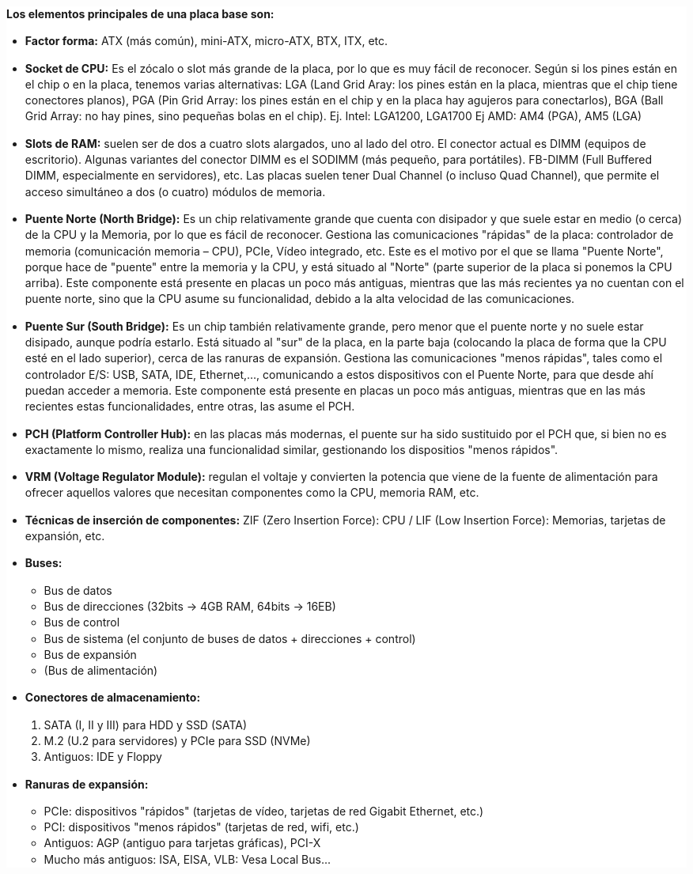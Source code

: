 **Los elementos principales de una placa base son:**

- **Factor forma:** ATX (más común), mini-ATX, micro-ATX, BTX, ITX, etc.  
- **Socket de CPU:** Es el zócalo o slot más grande de la placa, por lo que es muy fácil de reconocer. Según si los pines están en el chip o en la placa, tenemos varias alternativas: LGA (Land Grid Aray: los pines están en la placa, mientras que el chip tiene conectores planos), PGA (Pin Grid Array: los pines están en el chip y en la placa hay agujeros para conectarlos), BGA (Ball Grid Array: no hay pines, sino pequeñas bolas en el chip).
Ej. Intel: LGA1200, LGA1700
Ej AMD: AM4 (PGA), AM5 (LGA)
- **Slots de RAM:**  suelen ser de dos a cuatro slots alargados, uno al lado del otro. El conector actual es DIMM (equipos de escritorio). Algunas variantes del conector DIMM es el SODIMM (más pequeño, para portátiles). FB-DIMM (Full Buffered DIMM, especialmente en servidores), etc. Las placas suelen tener Dual Channel (o incluso Quad Channel), que permite el acceso simultáneo a dos (o cuatro) módulos de memoria.

- **Puente Norte (North Bridge):**  Es un chip relativamente grande que cuenta con disipador y que suele estar en medio (o cerca) de la CPU y la Memoria, por lo que es fácil de reconocer. Gestiona las comunicaciones "rápidas" de la placa: controlador de memoria (comunicación memoria – CPU), PCIe, Vídeo integrado, etc. Este es el motivo por el que se llama "Puente Norte", porque hace de "puente" entre la memoria y la CPU, y está situado al "Norte" (parte superior de la placa si ponemos la CPU arriba). Este componente está presente en placas un poco más antiguas, mientras que las más recientes ya no cuentan con el puente norte, sino que la CPU asume su funcionalidad, debido a la alta velocidad de las comunicaciones.
  
- **Puente Sur (South Bridge):** Es un chip también relativamente grande, pero menor que el puente norte y no suele estar disipado, aunque podría estarlo. Está situado al "sur" de la placa, en la parte baja (colocando la placa de forma que la CPU esté en el lado superior), cerca de las ranuras de expansión. Gestiona las comunicaciones "menos rápidas", tales como el controlador E/S: USB, SATA, IDE, Ethernet,..., comunicando a estos dispositivos con el Puente Norte, para que desde ahí puedan acceder a memoria. Este componente está presente en placas un poco más antiguas, mientras que en las más recientes estas funcionalidades, entre otras, las asume el PCH.
 
- **PCH (Platform Controller Hub):** en las placas más modernas, el puente sur ha sido sustituido por el PCH que, si bien no es exactamente lo mismo, realiza una funcionalidad similar, gestionando los dispositios "menos rápidos".

- **VRM (Voltage Regulator Module):** regulan el voltaje y convierten la potencia que viene de la fuente de alimentación para ofrecer aquellos valores que necesitan componentes como la CPU, memoria RAM, etc.
  
- **Técnicas de inserción de componentes:** ZIF (Zero Insertion Force): CPU / LIF (Low Insertion Force): Memorias, tarjetas de expansión, etc.
 
- **Buses:**
    - Bus de datos
    - Bus de direcciones (32bits → 4GB RAM, 64bits → 16EB)
    - Bus de control
    - Bus de sistema (el conjunto de buses de datos + direcciones + control)
    - Bus de expansión
    - (Bus de alimentación)
    
- **Conectores de almacenamiento:**
    1. SATA (I, II y III) para HDD y SSD (SATA)
    2. M.2 (U.2 para servidores) y PCIe para SSD (NVMe)
    3. Antiguos: IDE y Floppy  
- **Ranuras de expansión:**
    - PCIe: dispositivos "rápidos" (tarjetas de vídeo, tarjetas de red Gigabit Ethernet, etc.)
    - PCI: dispositivos "menos rápidos" (tarjetas de red, wifi, etc.)
    - Antiguos: AGP (antiguo para tarjetas gráficas), PCI-X
    - Mucho más antiguos: ISA, EISA, VLB: Vesa Local Bus...  
